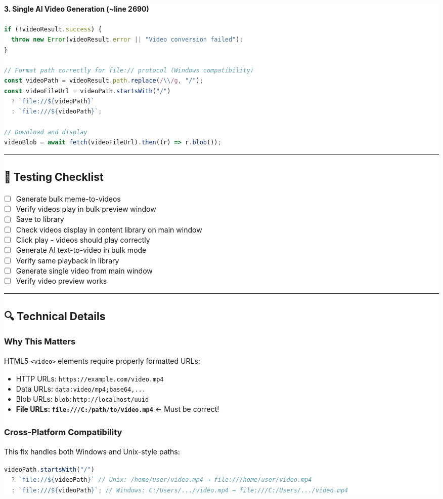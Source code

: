 #### 3. Single AI Video Generation (~line 2690)

```javascript
if (!videoResult.success) {
  throw new Error(videoResult.error || "Video conversion failed");
}

// Format path correctly for file:// protocol (Windows compatibility)
const videoPath = videoResult.path.replace(/\\/g, "/");
const videoFileUrl = videoPath.startsWith("/")
  ? `file://${videoPath}`
  : `file:///${videoPath}`;

// Download and display
videoBlob = await fetch(videoFileUrl).then((r) => r.blob());
```

---

## 🧪 Testing Checklist

- [ ] Generate bulk meme-to-videos
- [ ] Verify videos play in bulk preview window
- [ ] Save to library
- [ ] Check videos display in content library on main window
- [ ] Click play - videos should play correctly
- [ ] Generate AI text-to-video in bulk mode
- [ ] Verify same playback in library
- [ ] Generate single video from main window
- [ ] Verify video preview works

---

## 🔍 Technical Details

### Why This Matters

HTML5 `<video>` elements require properly formatted URLs:

- HTTP URLs: `https://example.com/video.mp4`
- Data URLs: `data:video/mp4;base64,...`
- Blob URLs: `blob:http://localhost/uuid`
- **File URLs: `file:///C:/path/to/video.mp4`** ← Must be correct!

### Cross-Platform Compatibility

This fix handles both Windows and Unix-style paths:

```javascript
videoPath.startsWith("/")
  ? `file://${videoPath}` // Unix: /home/user/video.mp4 → file:///home/user/video.mp4
  : `file:///${videoPath}`; // Windows: C:/Users/.../video.mp4 → file:///C:/Users/.../video.mp4
```
